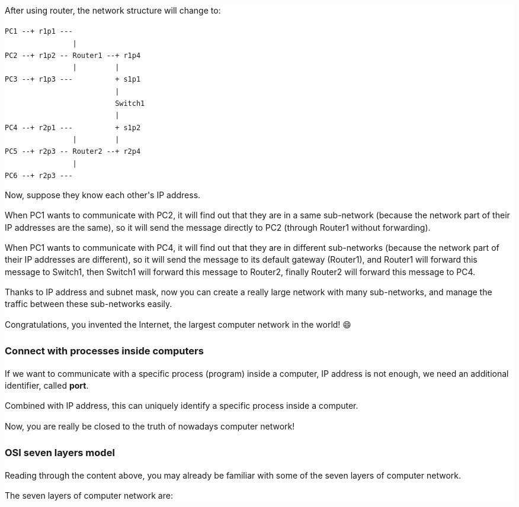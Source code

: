After using router, the network structure will change to:

```txt
PC1 --+ r1p1 ---
                |
PC2 --+ r1p2 -- Router1 --+ r1p4
                |         |
PC3 --+ r1p3 ---          + s1p1
                          |
                          Switch1
                          |
PC4 --+ r2p1 ---          + s1p2
                |         |
PC5 --+ r2p3 -- Router2 --+ r2p4
                |
PC6 --+ r2p3 ---
```

Now, suppose they know each other's IP address.

When PC1 wants to communicate with PC2, it will find out that they are in a same sub-network (because the network part
of their IP addresses are the same), so it will send the message directly to PC2 (through Router1 without forwarding).

When PC1 wants to communicate with PC4, it will find out that they are in different sub-networks (because the network
part of their IP addresses are different), so it will send the message to its default gateway (Router1), and Router1
will forward this message to Switch1, then Switch1 will forward this message to Router2, finally Router2 will forward
this message to PC4.

Thanks to IP address and subnet mask, now you can create a really large network with many sub-networks, and manage the
traffic between these sub-networks easily.

Congratulations, you invented the Internet, the largest computer network in the world! 😄

### Connect with processes inside computers

If we want to communicate with a specific process (program) inside a computer, IP address is not enough, we need an
additional identifier, called **port**.

Combined with IP address, this can uniquely identify a specific process inside a computer.

Now, you are really be closed to the truth of nowadays computer network!

### OSI seven layers model

Reading through the content above, you may already be familiar with some of the seven layers of computer network.

The seven layers of computer network are:
